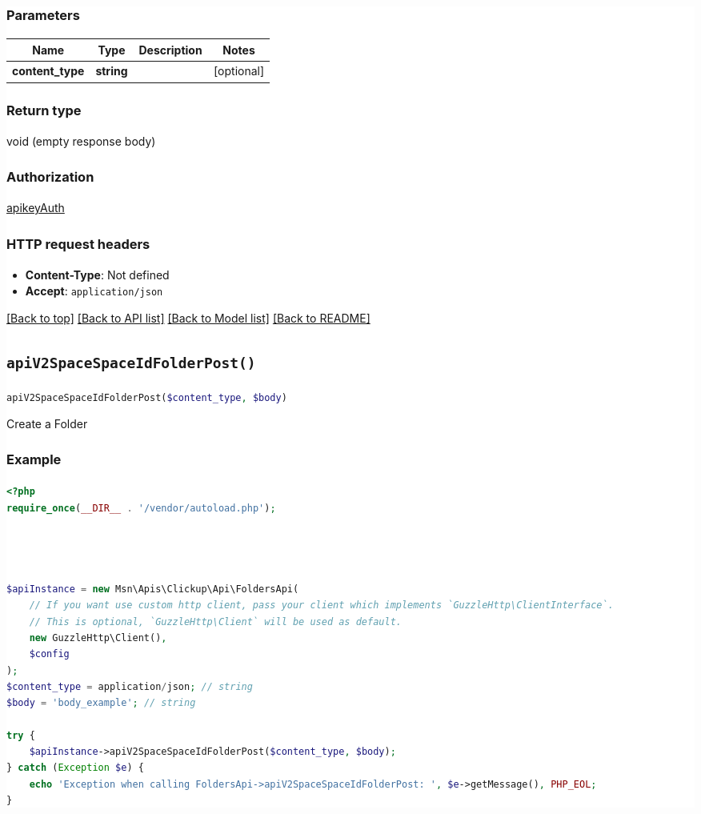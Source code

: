 ### Parameters

| Name | Type | Description  | Notes |
| ------------- | ------------- | ------------- | ------------- |
| **content_type** | **string**|  | [optional] |

### Return type

void (empty response body)

### Authorization

[apikeyAuth](../../README.md#apikeyAuth)

### HTTP request headers

- **Content-Type**: Not defined
- **Accept**: `application/json`

[[Back to top]](#) [[Back to API list]](../../README.md#endpoints)
[[Back to Model list]](../../README.md#models)
[[Back to README]](../../README.md)

## `apiV2SpaceSpaceIdFolderPost()`

```php
apiV2SpaceSpaceIdFolderPost($content_type, $body)
```

Create a Folder

### Example

```php
<?php
require_once(__DIR__ . '/vendor/autoload.php');




$apiInstance = new Msn\Apis\Clickup\Api\FoldersApi(
    // If you want use custom http client, pass your client which implements `GuzzleHttp\ClientInterface`.
    // This is optional, `GuzzleHttp\Client` will be used as default.
    new GuzzleHttp\Client(),
    $config
);
$content_type = application/json; // string
$body = 'body_example'; // string

try {
    $apiInstance->apiV2SpaceSpaceIdFolderPost($content_type, $body);
} catch (Exception $e) {
    echo 'Exception when calling FoldersApi->apiV2SpaceSpaceIdFolderPost: ', $e->getMessage(), PHP_EOL;
}
```
